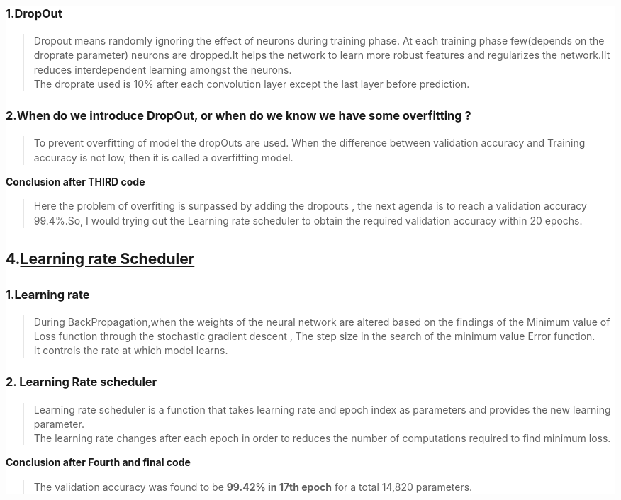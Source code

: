 ### 1.DropOut 
> Dropout means randomly ignoring the effect of neurons during training phase. At each training phase few(depends on the droprate parameter) neurons are dropped.It helps the network to learn more robust features and regularizes the network.IIt reduces interdependent learning amongst the neurons.     
The droprate used is 10% after each convolution layer except the last layer before prediction.

### 2.When do we introduce DropOut, or when do we know we have some overfitting ?
>To prevent overfitting of model the dropOuts are used.  When the difference between validation accuracy and Training accuracy is not low, then it is called a overfitting model.

**Conclusion after THIRD code**
> Here the problem of overfiting is surpassed by adding the dropouts , the next agenda is to reach a validation accuracy 99.4%.So, I would trying out the Learning rate scheduler to obtain the required validation accuracy within 20 epochs.  

## 4.[Learning rate Scheduler]()

### 1.Learning rate
>During BackPropagation,when the weights of the neural network are altered based on the findings of the Minimum value of Loss function through the stochastic gradient descent , The step size in the search of the minimum value Error function.  
It controls the rate at which model learns.

### 2. Learning Rate scheduler 
>Learning rate scheduler is a function that takes learning rate and epoch index as parameters and provides the new learning parameter.  
The learning rate changes after each epoch in order to reduces the number of computations required to find minimum loss.

**Conclusion after Fourth and final code**
> The validation accuracy was found to be **99.42% in 17th epoch** for a total 14,820 parameters.

















